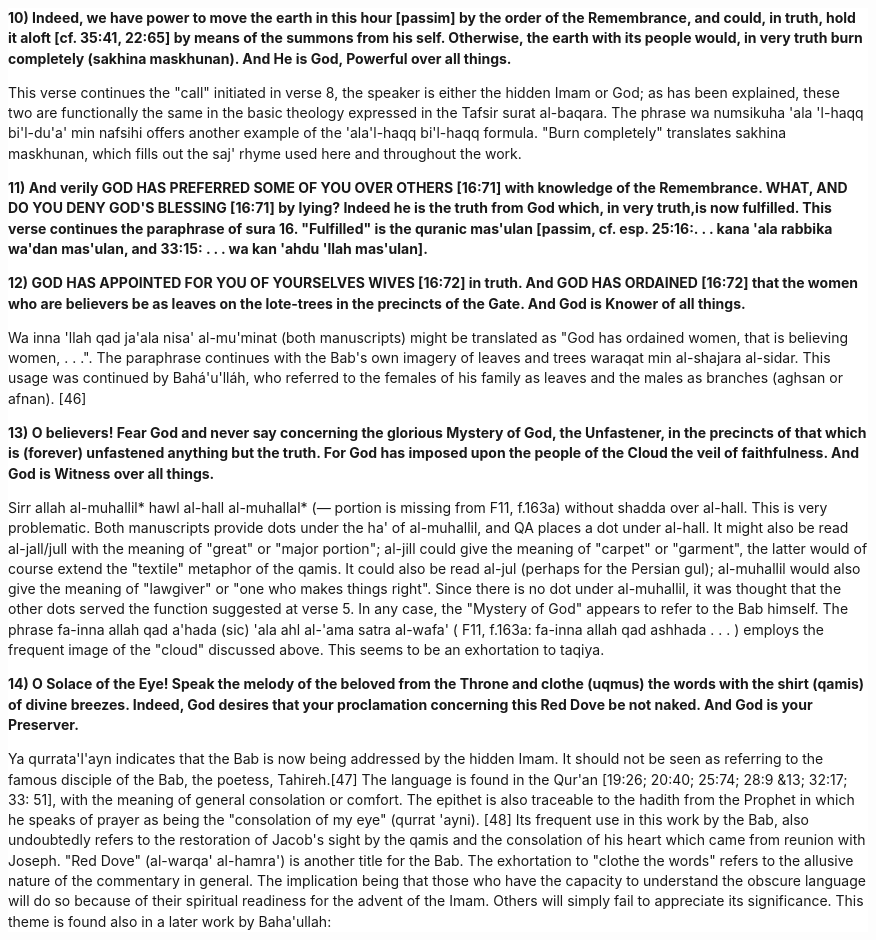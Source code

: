 **10) Indeed, we have power to move the earth in this hour \[passim\] by the order of the Remembrance, and could, in truth, hold it aloft \[cf. 35:41, 22:65\] by means of the summons from his self. Otherwise, the earth with its people would, in very truth burn completely (sakhina maskhunan). And He is God, Powerful over all things.**

This verse continues the "call" initiated in verse 8, the speaker is either the hidden Imam or God; as has been explained, these two are functionally the same in the basic theology expressed in the Tafsir surat al-baqara. The phrase wa numsikuha 'ala 'l-haqq bi'l-du'a' min nafsihi offers another example of the 'ala'l-haqq bi'l-haqq formula. "Burn completely" translates sakhina maskhunan, which fills out the saj' rhyme used here and throughout the work.

**11) And verily GOD HAS PREFERRED SOME OF YOU OVER OTHERS \[16:71\] with knowledge of the Remembrance. WHAT, AND DO YOU DENY GOD'S BLESSING \[16:71\] by lying? Indeed he is the truth from God which, in very truth,is now fulfilled. This verse continues the paraphrase of sura 16. "Fulfilled" is the quranic mas'ulan \[passim, cf. esp. 25:16:. . . kana 'ala rabbika wa'dan mas'ulan, and 33:15: . . . wa kan 'ahdu 'llah mas'ulan\].**

**12) GOD HAS APPOINTED FOR YOU OF YOURSELVES WIVES \[16:72\] in truth. And GOD HAS ORDAINED \[16:72\] that the women who are believers be as leaves on the lote-trees in the precincts of the Gate. And God is Knower of all things.**

Wa inna 'llah qad ja'ala nisa' al-mu'minat (both manuscripts) might be translated as "God has ordained women, that is believing women, . . .". The paraphrase continues with the Bab's own imagery of leaves and trees waraqat min al-shajara al-sidar. This usage was continued by Bahá'u'lláh, who referred to the females of his family as leaves and the males as branches (aghsan or afnan). \[46\]

**13) O believers! Fear God and never say concerning the glorious Mystery of God, the Unfastener, in the precincts of that which is (forever) unfastened anything but the truth. For God has imposed upon the people of the Cloud the veil of faithfulness. And God is Witness over all things.**

Sirr allah al-muhallil* hawl al-hall al-muhallal* (*—* portion is missing from F11, f.163a) without shadda over al-hall. This is very problematic. Both manuscripts provide dots under the ha' of al-muhallil, and QA places a dot under al-hall. It might also be read al-jall/jull with the meaning of "great" or "major portion"; al-jill could give the meaning of "carpet" or "garment", the latter would of course extend the "textile" metaphor of the qamis. It could also be read al-jul (perhaps for the Persian gul); al-muhallil would also give the meaning of "lawgiver" or "one who makes things right". Since there is no dot under al-muhallil, it was thought that the other dots served the function suggested at verse 5. In any case, the "Mystery of God" appears to refer to the Bab himself. The phrase fa-inna allah qad a'hada (sic) 'ala ahl al-'ama satra al-wafa' ( F11, f.163a: fa-inna allah qad ashhada . . . ) employs the frequent image of the "cloud" discussed above. This seems to be an exhortation to taqiya.

**14) O Solace of the Eye! Speak the melody of the beloved from the Throne and clothe (uqmus) the words with the shirt (qamis) of divine breezes. Indeed, God desires that your proclamation concerning this Red Dove be not naked. And God is your Preserver.**

Ya qurrata'l'ayn indicates that the Bab is now being addressed by the hidden Imam. It should not be seen as referring to the famous disciple of the Bab, the poetess, Tahireh.\[47\] The language is found in the Qur'an \[19:26; 20:40; 25:74; 28:9 &13; 32:17; 33: 51\], with the meaning of general consolation or comfort. The epithet is also traceable to the hadith from the Prophet in which he speaks of prayer as being the "consolation of my eye" (qurrat 'ayni). \[48\] Its frequent use in this work by the Bab, also undoubtedly refers to the restoration of Jacob's sight by the qamis and the consolation of his heart which came from reunion with Joseph. "Red Dove" (al-warqa' al-hamra') is another title for the Bab. The exhortation to "clothe the words" refers to the allusive nature of the commentary in general. The implication being that those who have the capacity to understand the obscure language will do so because of their spiritual readiness for the advent of the Imam. Others will simply fail to appreciate its significance. This theme is found also in a later work by Baha'ullah:
